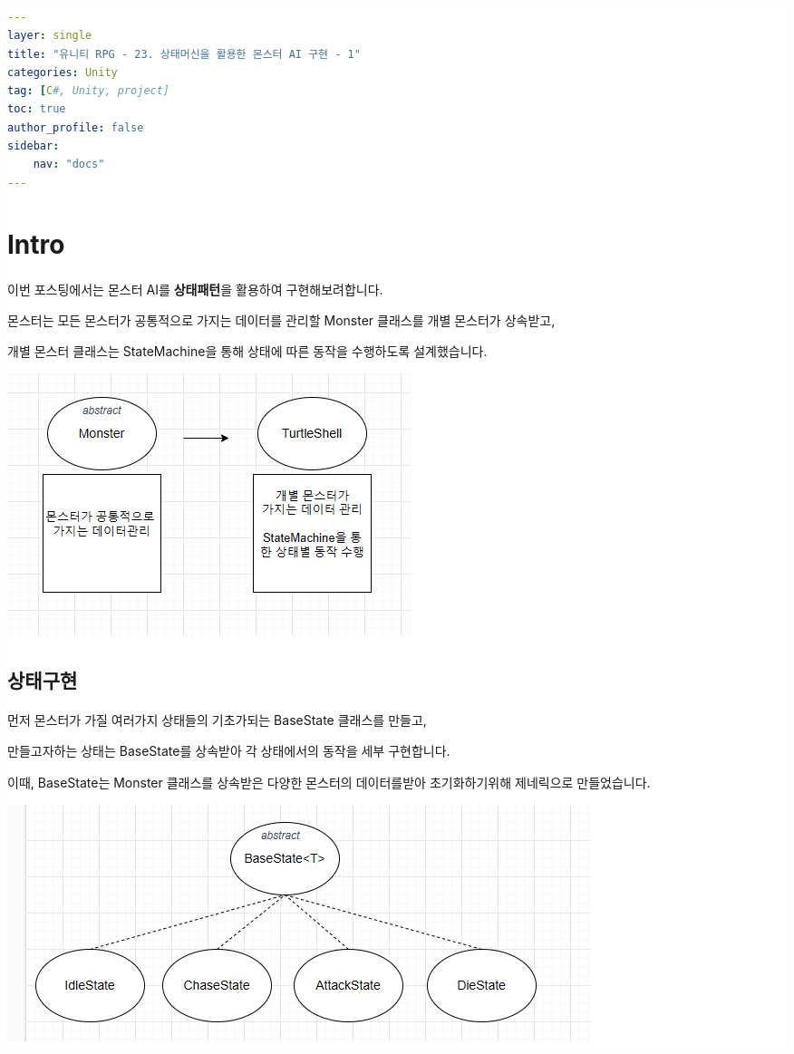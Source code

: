 ```yaml
---
layer: single
title: "유니티 RPG - 23. 상태머신을 활용한 몬스터 AI 구현 - 1"
categories: Unity
tag: [C#, Unity, project]
toc: true
author_profile: false
sidebar: 
    nav: "docs"
---
```



# Intro

이번 포스팅에서는 몬스터 AI를 **상태패턴**을 활용하여 구현해보려합니다.

몬스터는 모든 몬스터가 공통적으로 가지는 데이터를 관리할 Monster 클래스를 개별 몬스터가 상속받고,

개별 몬스터 클래스는 StateMachine을 통해 상태에 따른 동작을 수행하도록 설계했습니다.

![image](/images/2024/2024-12-31/capture_1.PNG) 



## 상태구현

먼저 몬스터가 가질 여러가지 상태들의 기초가되는 BaseState 클래스를 만들고,

만들고자하는 상태는 BaseState를 상속받아 각 상태에서의 동작을 세부 구현합니다.

이때, BaseState는 Monster 클래스를 상속받은 다양한 몬스터의 데이터를받아 초기화하기위해 제네릭으로 만들었습니다.

![image](/images/2024/2024-12-31/capture_2.PNG) 
